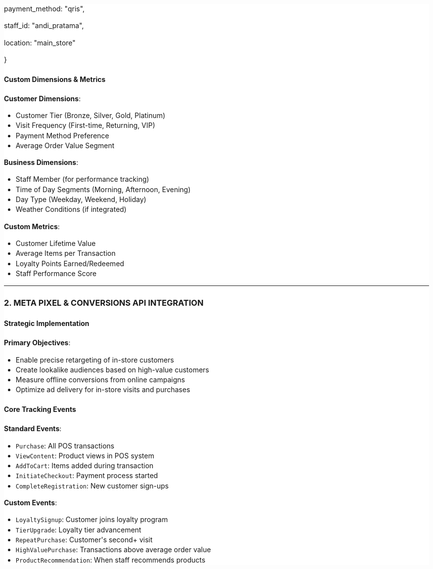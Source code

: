   payment\_method: "qris",

  staff\_id: "andi\_pratama",

  location: "main\_store"

}

#### Custom Dimensions & Metrics

**Customer Dimensions**:

- Customer Tier (Bronze, Silver, Gold, Platinum)  
- Visit Frequency (First-time, Returning, VIP)  
- Payment Method Preference  
- Average Order Value Segment

**Business Dimensions**:

- Staff Member (for performance tracking)  
- Time of Day Segments (Morning, Afternoon, Evening)  
- Day Type (Weekday, Weekend, Holiday)  
- Weather Conditions (if integrated)

**Custom Metrics**:

- Customer Lifetime Value  
- Average Items per Transaction  
- Loyalty Points Earned/Redeemed  
- Staff Performance Score

---

### 2\. META PIXEL & CONVERSIONS API INTEGRATION

#### Strategic Implementation

**Primary Objectives**:

- Enable precise retargeting of in-store customers  
- Create lookalike audiences based on high-value customers  
- Measure offline conversions from online campaigns  
- Optimize ad delivery for in-store visits and purchases

#### Core Tracking Events

**Standard Events**:

- `Purchase`: All POS transactions  
- `ViewContent`: Product views in POS system  
- `AddToCart`: Items added during transaction  
- `InitiateCheckout`: Payment process started  
- `CompleteRegistration`: New customer sign-ups

**Custom Events**:

- `LoyaltySignup`: Customer joins loyalty program  
- `TierUpgrade`: Loyalty tier advancement  
- `RepeatPurchase`: Customer's second+ visit  
- `HighValuePurchase`: Transactions above average order value  
- `ProductRecommendation`: When staff recommends products
